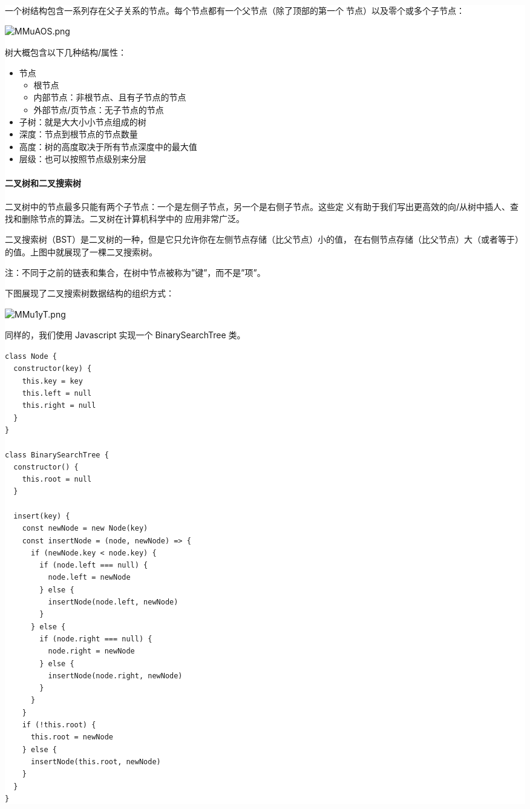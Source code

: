 一个树结构包含一系列存在父子关系的节点。每个节点都有一个父节点（除了顶部的第一个 节点）以及零个或多个子节点：

![MMuAOS.png](https://s2.ax1x.com/2019/11/11/MMuAOS.png)

树大概包含以下几种结构/属性：

* 节点
  * 根节点
  * 内部节点：非根节点、且有子节点的节点
  * 外部节点/页节点：无子节点的节点
* 子树：就是大大小小节点组成的树
* 深度：节点到根节点的节点数量
* 高度：树的高度取决于所有节点深度中的最大值
* 层级：也可以按照节点级别来分层

#### 二叉树和二叉搜索树

二叉树中的节点最多只能有两个子节点：一个是左侧子节点，另一个是右侧子节点。这些定 义有助于我们写出更高效的向/从树中插人、查找和删除节点的算法。二叉树在计算机科学中的 应用非常广泛。

二叉搜索树（BST）是二叉树的一种，但是它只允许你在左侧节点存储（比父节点）小的值， 在右侧节点存储（比父节点）大（或者等于）的值。上图中就展现了一棵二叉搜索树。

注：不同于之前的链表和集合，在树中节点被称为”键”，而不是”项”。

下图展现了二叉搜索树数据结构的组织方式：

![MMu1yT.png](https://s2.ax1x.com/2019/11/11/MMu1yT.png)

同样的，我们使用 Javascript 实现一个 BinarySearchTree 类。

```
class Node {
  constructor(key) {
    this.key = key
    this.left = null
    this.right = null
  }
}

class BinarySearchTree {
  constructor() {
    this.root = null
  }

  insert(key) {
    const newNode = new Node(key)
    const insertNode = (node, newNode) => {
      if (newNode.key < node.key) {
        if (node.left === null) {
          node.left = newNode
        } else {
          insertNode(node.left, newNode)
        }
      } else {
        if (node.right === null) {
          node.right = newNode
        } else {
          insertNode(node.right, newNode)
        }
      }
    }
    if (!this.root) {
      this.root = newNode
    } else {
      insertNode(this.root, newNode)
    }
  }
}
```